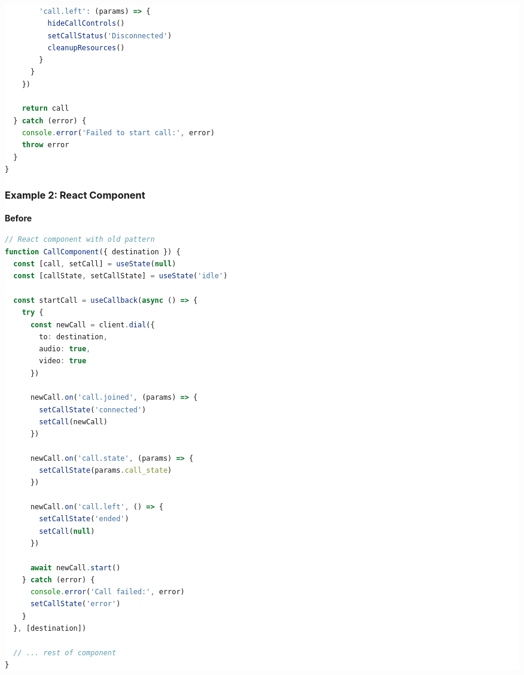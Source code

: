```typescript
        'call.left': (params) => {
          hideCallControls()
          setCallStatus('Disconnected')
          cleanupResources()
        }
      }
    })
    
    return call
  } catch (error) {
    console.error('Failed to start call:', error)
    throw error
  }
}
```

### Example 2: React Component

**Before**
```typescript
// React component with old pattern
function CallComponent({ destination }) {
  const [call, setCall] = useState(null)
  const [callState, setCallState] = useState('idle')

  const startCall = useCallback(async () => {
    try {
      const newCall = client.dial({
        to: destination,
        audio: true,
        video: true
      })

      newCall.on('call.joined', (params) => {
        setCallState('connected')
        setCall(newCall)
      })

      newCall.on('call.state', (params) => {
        setCallState(params.call_state)
      })

      newCall.on('call.left', () => {
        setCallState('ended')
        setCall(null)
      })

      await newCall.start()
    } catch (error) {
      console.error('Call failed:', error)
      setCallState('error')
    }
  }, [destination])

  // ... rest of component
}
```
